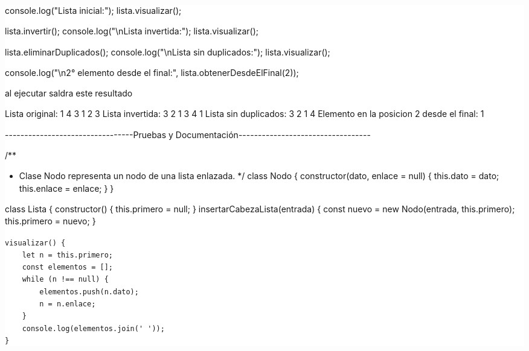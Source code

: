 console.log("Lista inicial:");
lista.visualizar();

lista.invertir();
console.log("\nLista invertida:");
lista.visualizar();

lista.eliminarDuplicados();
console.log("\nLista sin duplicados:");
lista.visualizar();

console.log("\n2° elemento desde el final:", lista.obtenerDesdeElFinal(2));

al ejecutar saldra este resultado

Lista original:
1 4 3 1 2 3
Lista invertida:
3 2 1 3 4 1
Lista sin duplicados:
3 2 1 4
Elemento en la posicion 2 desde el final: 1

---------------------------------Pruebas y Documentación----------------------------------

/**
 * Clase Nodo representa un nodo de una lista enlazada.
 */
class Nodo {
    constructor(dato, enlace = null) {
        this.dato = dato;
        this.enlace = enlace;
    }
}


class Lista {
    constructor() {
        this.primero = null;
    }
    insertarCabezaLista(entrada) {
        const nuevo = new Nodo(entrada, this.primero);
        this.primero = nuevo;
    }

    visualizar() {
        let n = this.primero;
        const elementos = [];
        while (n !== null) {
            elementos.push(n.dato);
            n = n.enlace;
        }
        console.log(elementos.join(' '));
    }

   
